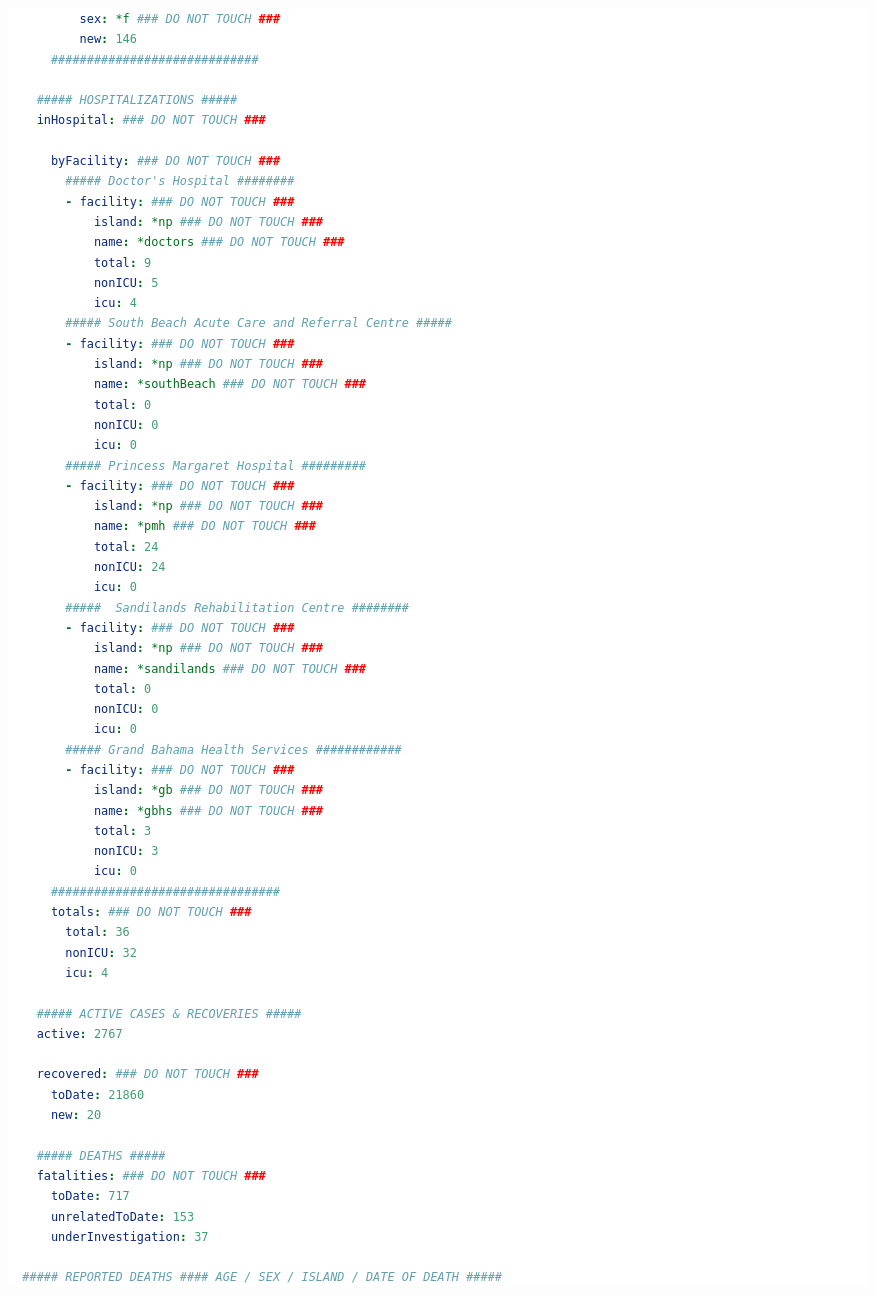 ```yaml
          sex: *f ### DO NOT TOUCH ###
          new: 146
      #############################

    ##### HOSPITALIZATIONS #####
    inHospital: ### DO NOT TOUCH ###

      byFacility: ### DO NOT TOUCH ###
        ##### Doctor's Hospital ########
        - facility: ### DO NOT TOUCH ###
            island: *np ### DO NOT TOUCH ###
            name: *doctors ### DO NOT TOUCH ###
            total: 9
            nonICU: 5
            icu: 4
        ##### South Beach Acute Care and Referral Centre #####
        - facility: ### DO NOT TOUCH ###
            island: *np ### DO NOT TOUCH ###
            name: *southBeach ### DO NOT TOUCH ###
            total: 0
            nonICU: 0
            icu: 0
        ##### Princess Margaret Hospital #########
        - facility: ### DO NOT TOUCH ###
            island: *np ### DO NOT TOUCH ###
            name: *pmh ### DO NOT TOUCH ###
            total: 24
            nonICU: 24
            icu: 0
        #####  Sandilands Rehabilitation Centre ########
        - facility: ### DO NOT TOUCH ###
            island: *np ### DO NOT TOUCH ###
            name: *sandilands ### DO NOT TOUCH ###
            total: 0
            nonICU: 0
            icu: 0
        ##### Grand Bahama Health Services ############
        - facility: ### DO NOT TOUCH ###
            island: *gb ### DO NOT TOUCH ###
            name: *gbhs ### DO NOT TOUCH ###
            total: 3
            nonICU: 3
            icu: 0
      ################################
      totals: ### DO NOT TOUCH ###
        total: 36 
        nonICU: 32
        icu: 4

    ##### ACTIVE CASES & RECOVERIES #####
    active: 2767

    recovered: ### DO NOT TOUCH ### 
      toDate: 21860
      new: 20

    ##### DEATHS #####
    fatalities: ### DO NOT TOUCH ###
      toDate: 717
      unrelatedToDate: 153
      underInvestigation: 37

  ##### REPORTED DEATHS #### AGE / SEX / ISLAND / DATE OF DEATH #####
```